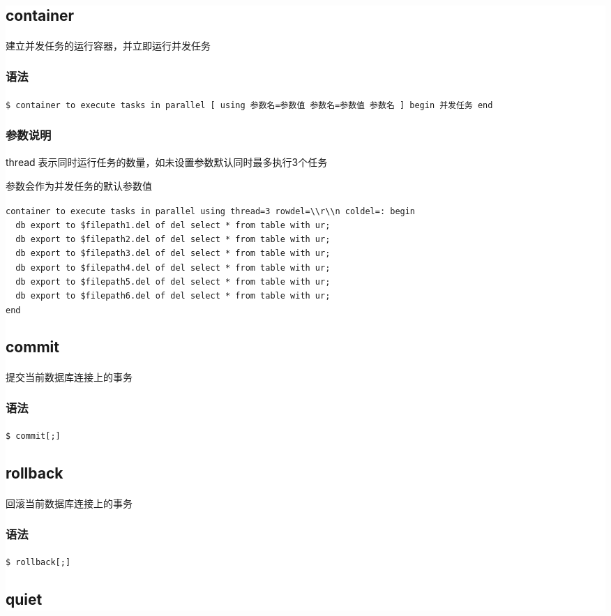 

## container

建立并发任务的运行容器，并立即运行并发任务

### 语法

```shell
$ container to execute tasks in parallel [ using 参数名=参数值 参数名=参数值 参数名 ] begin 并发任务 end
```

### 参数说明

thread    表示同时运行任务的数量，如未设置参数默认同时最多执行3个任务

参数会作为并发任务的默认参数值

```shell
container to execute tasks in parallel using thread=3 rowdel=\\r\\n coldel=: begin  
  db export to $filepath1.del of del select * from table with ur; 
  db export to $filepath2.del of del select * from table with ur; 
  db export to $filepath3.del of del select * from table with ur; 
  db export to $filepath4.del of del select * from table with ur; 
  db export to $filepath5.del of del select * from table with ur; 
  db export to $filepath6.del of del select * from table with ur; 
end
```



## commit

提交当前数据库连接上的事务

### 语法

```shell
$ commit[;]
```



## rollback

回滚当前数据库连接上的事务

### 语法

```shell
$ rollback[;]
```



## quiet
